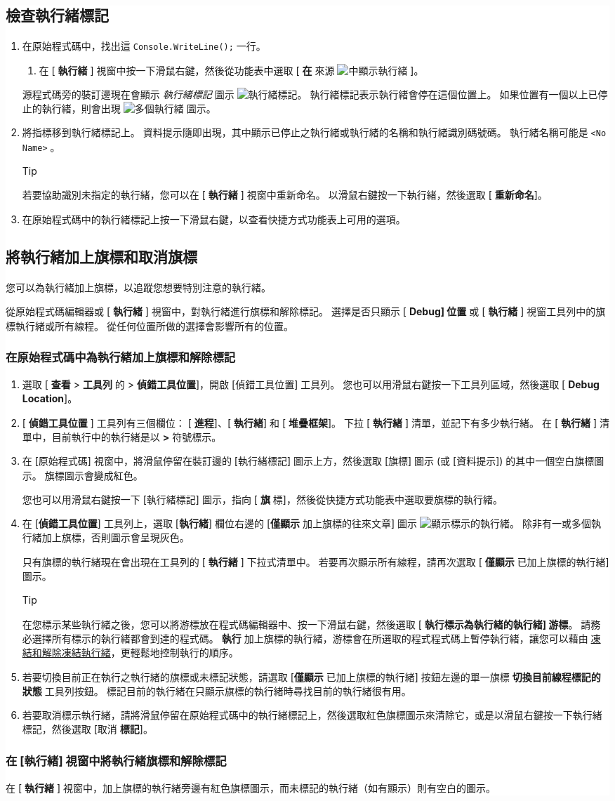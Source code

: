 ## <a name="examine-thread-markers"></a>檢查執行緒標記

1. 在原始程式碼中，找出這 `Console.WriteLine();` 一行。

   1. 在 [ **執行緒** ] 視窗中按一下滑鼠右鍵，然後從功能表中選取 [ **在** 來源 ![中顯示執行緒](../debugger/media/dbg-multithreaded-show-threads.png "ThreadMarker") ]。

   源程式碼旁的裝訂邊現在會顯示 *執行緒標記* 圖示 ![執行緒標記](../debugger/media/dbg-thread-marker.png "執行緒標記")。 執行緒標記表示執行緒會停在這個位置上。 如果位置有一個以上已停止的執行緒，則會出現 ![多個執行緒](../debugger/media/dbg-multithreaded-show-threads.png "多執行緒") 圖示。

1. 將指標移到執行緒標記上。 資料提示隨即出現，其中顯示已停止之執行緒或執行緒的名稱和執行緒識別碼號碼。 執行緒名稱可能是 `<No Name>` 。

   >[!TIP]
   >若要協助識別未指定的執行緒，您可以在 [ **執行緒** ] 視窗中重新命名。 以滑鼠右鍵按一下執行緒，然後選取 [ **重新命名**]。

1. 在原始程式碼中的執行緒標記上按一下滑鼠右鍵，以查看快捷方式功能表上可用的選項。

## <a name="flag-and-unflag-threads"></a>將執行緒加上旗標和取消旗標

您可以為執行緒加上旗標，以追蹤您想要特別注意的執行緒。

從原始程式碼編輯器或 [ **執行緒** ] 視窗中，對執行緒進行旗標和解除標記。 選擇是否只顯示 [ **Debug] 位置** 或 [ **執行緒** ] 視窗工具列中的旗標執行緒或所有線程。 從任何位置所做的選擇會影響所有的位置。

### <a name="flag-and-unflag-threads-in-source-code"></a>在原始程式碼中為執行緒加上旗標和解除標記

1. 選取 [  **查看**  >  **工具列** 的  >  **偵錯工具位置**]，開啟 [偵錯工具位置] 工具列。 您也可以用滑鼠右鍵按一下工具列區域，然後選取 [ **Debug Location**]。

1. [ **偵錯工具位置** ] 工具列有三個欄位： [ **進程**]、[ **執行緒**] 和 [ **堆疊框架**]。 下拉 [ **執行緒** ] 清單，並記下有多少執行緒。 在 [ **執行緒** ] 清單中，目前執行中的執行緒是以 **>** 符號標示。

1. 在 [原始程式碼] 視窗中，將滑鼠停留在裝訂邊的 [執行緒標記] 圖示上方，然後選取 [旗標] 圖示 (或 [資料提示]) 的其中一個空白旗標圖示。 旗標圖示會變成紅色。

   您也可以用滑鼠右鍵按一下 [執行緒標記] 圖示，指向 [ **旗** 標]，然後從快捷方式功能表中選取要旗標的執行緒。

1. 在 [**偵錯工具位置**] 工具列上，選取 [**執行緒**] 欄位右邊的 [**僅顯示** 加上旗標的往來文章] 圖示 ![顯示標示的執行緒](../debugger/media/dbg-threads-show-flagged.png "顯示加上旗標的執行緒")。 除非有一或多個執行緒加上旗標，否則圖示會呈現灰色。

   只有旗標的執行緒現在會出現在工具列的 [ **執行緒** ] 下拉式清單中。 若要再次顯示所有線程，請再次選取 [ **僅顯示** 已加上旗標的執行緒] 圖示。

   >[!TIP]
   >在您標示某些執行緒之後，您可以將游標放在程式碼編輯器中、按一下滑鼠右鍵，然後選取 [ **執行標示為執行緒的執行緒] 游標**。 請務必選擇所有標示的執行緒都會到達的程式碼。 **執行** 加上旗標的執行緒，游標會在所選取的程式程式碼上暫停執行緒，讓您可以藉由 [凍結和解除凍結執行緒](#bkmk_freeze)，更輕鬆地控制執行的順序。

1. 若要切換目前正在執行之執行緒的旗標或未標記狀態，請選取 [**僅顯示** 已加上旗標的執行緒] 按鈕左邊的單一旗標 **切換目前線程標記的狀態** 工具列按鈕。 標記目前的執行緒在只顯示旗標的執行緒時尋找目前的執行緒很有用。

1. 若要取消標示執行緒，請將滑鼠停留在原始程式碼中的執行緒標記上，然後選取紅色旗標圖示來清除它，或是以滑鼠右鍵按一下執行緒標記，然後選取 [取消 **標記**]。

### <a name="flag-and-unflag-threads-in-the-threads-window"></a>在 [執行緒] 視窗中將執行緒旗標和解除標記

在 [ **執行緒** ] 視窗中，加上旗標的執行緒旁邊有紅色旗標圖示，而未標記的執行緒（如有顯示）則有空白的圖示。
